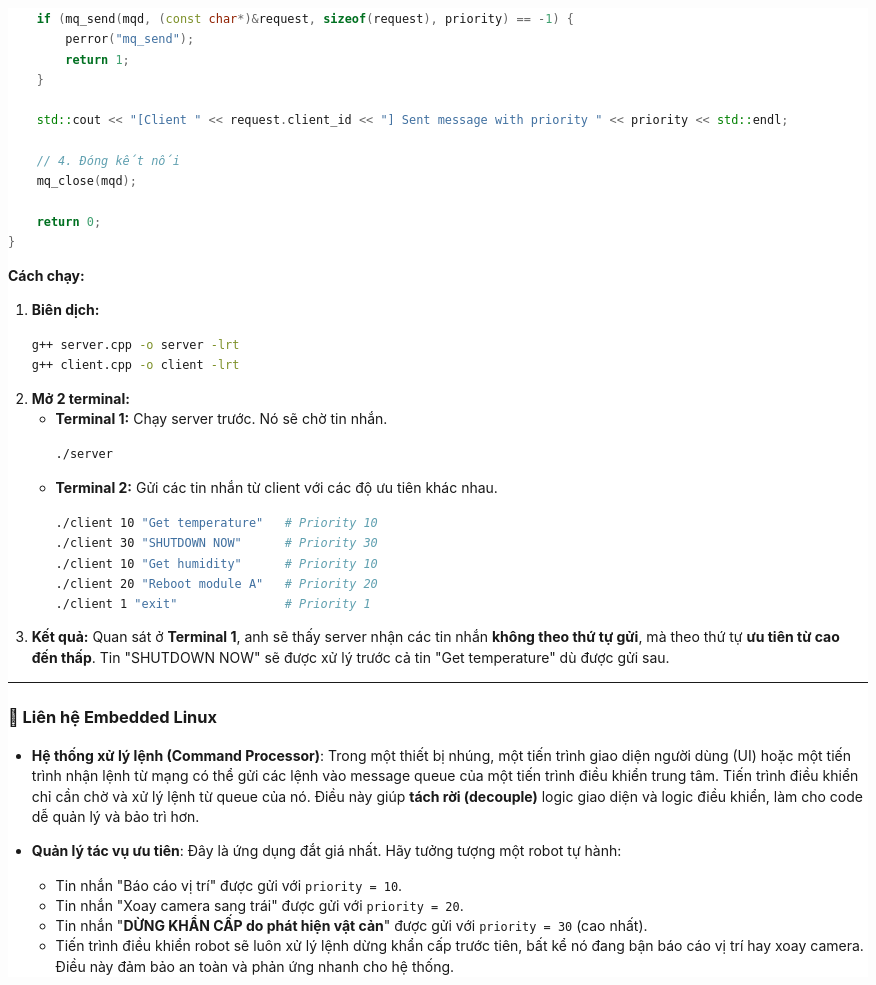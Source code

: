 ```cpp
    if (mq_send(mqd, (const char*)&request, sizeof(request), priority) == -1) {
        perror("mq_send");
        return 1;
    }

    std::cout << "[Client " << request.client_id << "] Sent message with priority " << priority << std::endl;

    // 4. Đóng kết nối
    mq_close(mqd);

    return 0;
}
```

**Cách chạy:**

1.  **Biên dịch:**
    ```bash
    g++ server.cpp -o server -lrt
    g++ client.cpp -o client -lrt
    ```
2.  **Mở 2 terminal:**
      * **Terminal 1:** Chạy server trước. Nó sẽ chờ tin nhắn.
        ```bash
        ./server
        ```
      * **Terminal 2:** Gửi các tin nhắn từ client với các độ ưu tiên khác nhau.
        ```bash
        ./client 10 "Get temperature"   # Priority 10
        ./client 30 "SHUTDOWN NOW"      # Priority 30
        ./client 10 "Get humidity"      # Priority 10
        ./client 20 "Reboot module A"   # Priority 20
        ./client 1 "exit"               # Priority 1
        ```
3.  **Kết quả:** Quan sát ở **Terminal 1**, anh sẽ thấy server nhận các tin nhắn **không theo thứ tự gửi**, mà theo thứ tự **ưu tiên từ cao đến thấp**. Tin "SHUTDOWN NOW" sẽ được xử lý trước cả tin "Get temperature" dù được gửi sau.

-----

### 🧩 Liên hệ Embedded Linux

  * **Hệ thống xử lý lệnh (Command Processor)**: Trong một thiết bị nhúng, một tiến trình giao diện người dùng (UI) hoặc một tiến trình nhận lệnh từ mạng có thể gửi các lệnh vào message queue của một tiến trình điều khiển trung tâm. Tiến trình điều khiển chỉ cần chờ và xử lý lệnh từ queue của nó. Điều này giúp **tách rời (decouple)** logic giao diện và logic điều khiển, làm cho code dễ quản lý và bảo trì hơn.

  * **Quản lý tác vụ ưu tiên**: Đây là ứng dụng đắt giá nhất. Hãy tưởng tượng một robot tự hành:

      * Tin nhắn "Báo cáo vị trí" được gửi với `priority = 10`.
      * Tin nhắn "Xoay camera sang trái" được gửi với `priority = 20`.
      * Tin nhắn "**DỪNG KHẨN CẤP do phát hiện vật cản**" được gửi với `priority = 30` (cao nhất).
      * Tiến trình điều khiển robot sẽ luôn xử lý lệnh dừng khẩn cấp trước tiên, bất kể nó đang bận báo cáo vị trí hay xoay camera. Điều này đảm bảo an toàn và phản ứng nhanh cho hệ thống.
